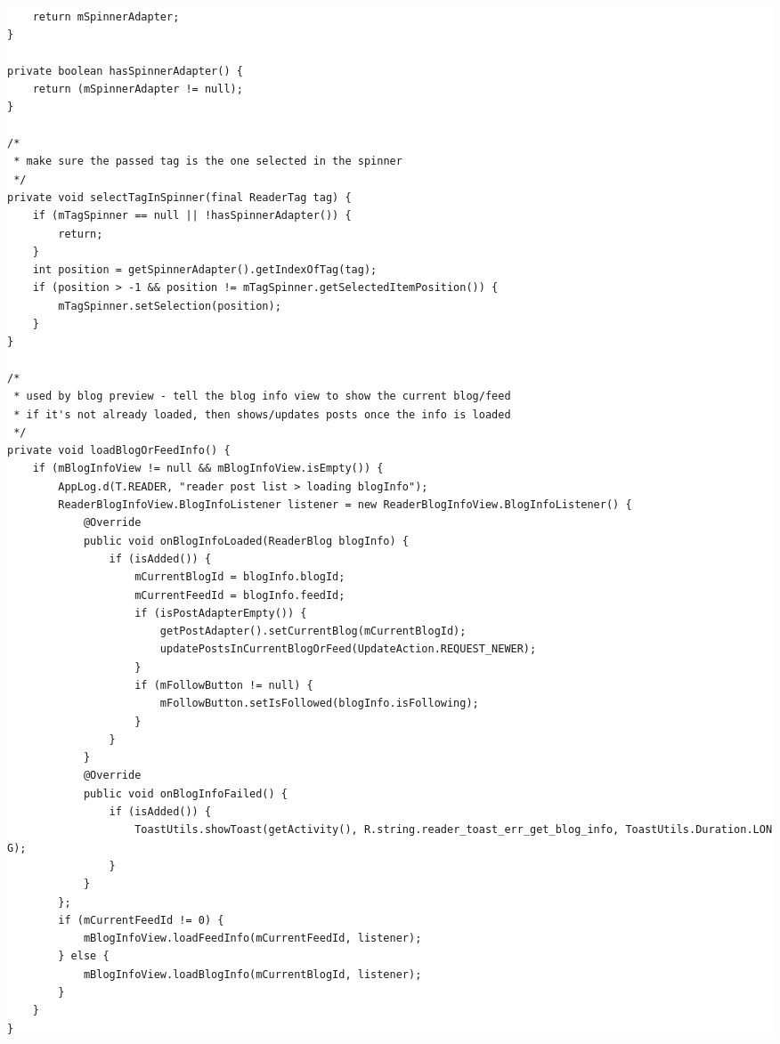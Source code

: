         return mSpinnerAdapter;
    }

    private boolean hasSpinnerAdapter() {
        return (mSpinnerAdapter != null);
    }

    /*
     * make sure the passed tag is the one selected in the spinner
     */
    private void selectTagInSpinner(final ReaderTag tag) {
        if (mTagSpinner == null || !hasSpinnerAdapter()) {
            return;
        }
        int position = getSpinnerAdapter().getIndexOfTag(tag);
        if (position > -1 && position != mTagSpinner.getSelectedItemPosition()) {
            mTagSpinner.setSelection(position);
        }
    }

    /*
     * used by blog preview - tell the blog info view to show the current blog/feed
     * if it's not already loaded, then shows/updates posts once the info is loaded
     */
    private void loadBlogOrFeedInfo() {
        if (mBlogInfoView != null && mBlogInfoView.isEmpty()) {
            AppLog.d(T.READER, "reader post list > loading blogInfo");
            ReaderBlogInfoView.BlogInfoListener listener = new ReaderBlogInfoView.BlogInfoListener() {
                @Override
                public void onBlogInfoLoaded(ReaderBlog blogInfo) {
                    if (isAdded()) {
                        mCurrentBlogId = blogInfo.blogId;
                        mCurrentFeedId = blogInfo.feedId;
                        if (isPostAdapterEmpty()) {
                            getPostAdapter().setCurrentBlog(mCurrentBlogId);
                            updatePostsInCurrentBlogOrFeed(UpdateAction.REQUEST_NEWER);
                        }
                        if (mFollowButton != null) {
                            mFollowButton.setIsFollowed(blogInfo.isFollowing);
                        }
                    }
                }
                @Override
                public void onBlogInfoFailed() {
                    if (isAdded()) {
                        ToastUtils.showToast(getActivity(), R.string.reader_toast_err_get_blog_info, ToastUtils.Duration.LONG);
                    }
                }
            };
            if (mCurrentFeedId != 0) {
                mBlogInfoView.loadFeedInfo(mCurrentFeedId, listener);
            } else {
                mBlogInfoView.loadBlogInfo(mCurrentBlogId, listener);
            }
        }
    }
